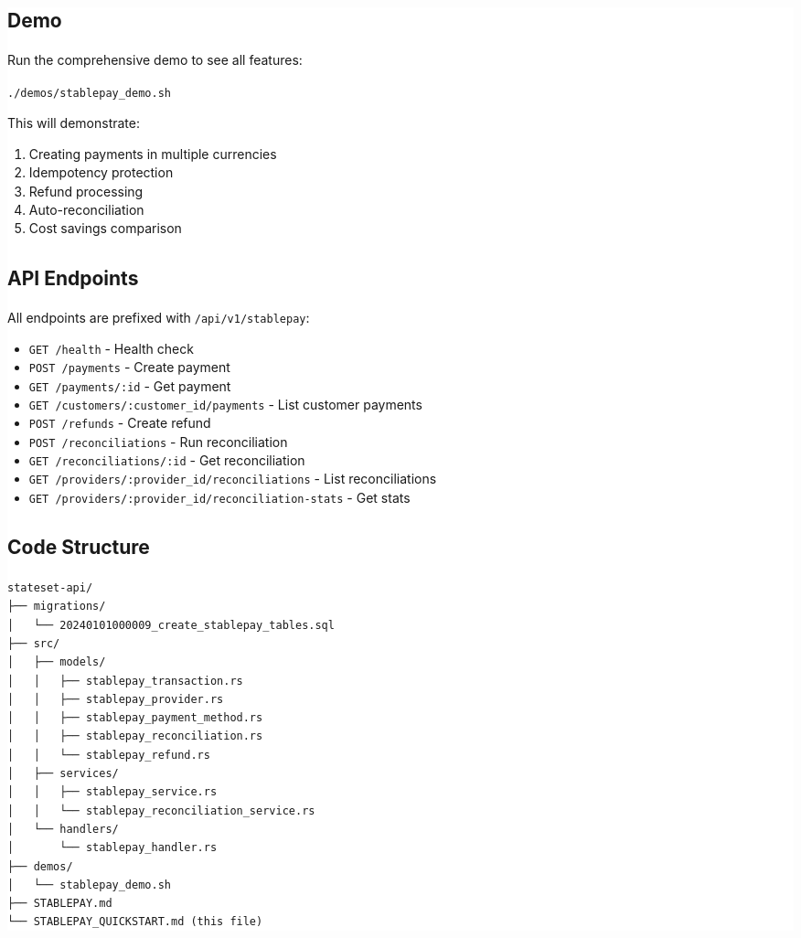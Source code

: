 ## Demo

Run the comprehensive demo to see all features:

```bash
./demos/stablepay_demo.sh
```

This will demonstrate:
1. Creating payments in multiple currencies
2. Idempotency protection
3. Refund processing
4. Auto-reconciliation
5. Cost savings comparison

## API Endpoints

All endpoints are prefixed with `/api/v1/stablepay`:

- `GET /health` - Health check
- `POST /payments` - Create payment
- `GET /payments/:id` - Get payment
- `GET /customers/:customer_id/payments` - List customer payments
- `POST /refunds` - Create refund
- `POST /reconciliations` - Run reconciliation
- `GET /reconciliations/:id` - Get reconciliation
- `GET /providers/:provider_id/reconciliations` - List reconciliations
- `GET /providers/:provider_id/reconciliation-stats` - Get stats

## Code Structure

```
stateset-api/
├── migrations/
│   └── 20240101000009_create_stablepay_tables.sql
├── src/
│   ├── models/
│   │   ├── stablepay_transaction.rs
│   │   ├── stablepay_provider.rs
│   │   ├── stablepay_payment_method.rs
│   │   ├── stablepay_reconciliation.rs
│   │   └── stablepay_refund.rs
│   ├── services/
│   │   ├── stablepay_service.rs
│   │   └── stablepay_reconciliation_service.rs
│   └── handlers/
│       └── stablepay_handler.rs
├── demos/
│   └── stablepay_demo.sh
├── STABLEPAY.md
└── STABLEPAY_QUICKSTART.md (this file)
```
